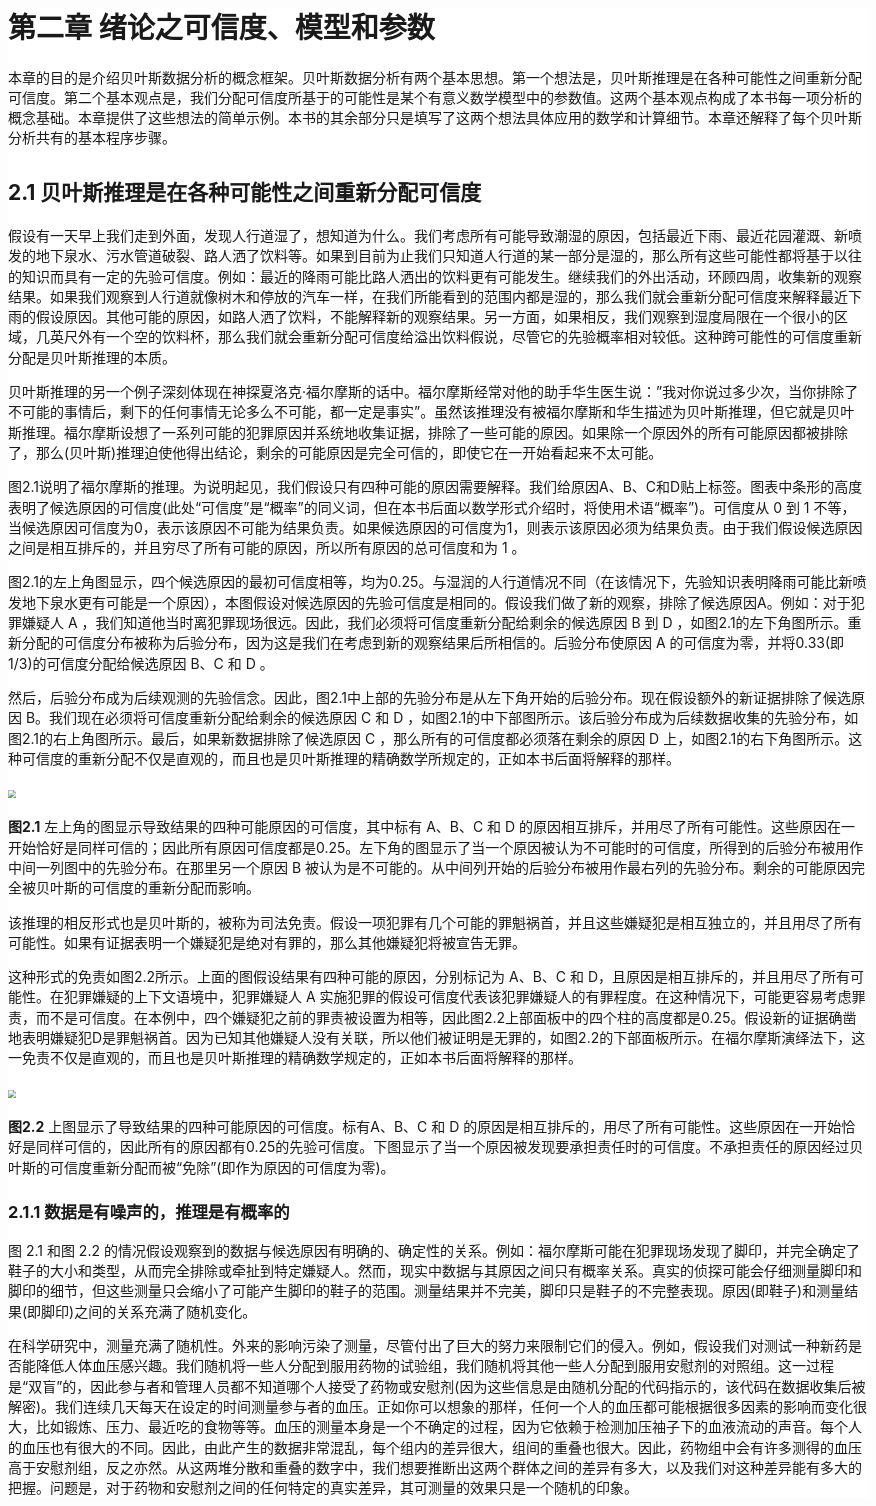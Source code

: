 # 第二章  绪论之可信度、模型和参数

本章的目的是介绍贝叶斯数据分析的概念框架。贝叶斯数据分析有两个基本思想。第一个想法是，贝叶斯推理是在各种可能性之间重新分配可信度。第二个基本观点是，我们分配可信度所基于的可能性是某个有意义数学模型中的参数值。这两个基本观点构成了本书每一项分析的概念基础。本章提供了这些想法的简单示例。本书的其余部分只是填写了这两个想法具体应用的数学和计算细节。本章还解释了每个贝叶斯分析共有的基本程序步骤。

## 2.1 贝叶斯推理是在各种可能性之间重新分配可信度

假设有一天早上我们走到外面，发现人行道湿了，想知道为什么。我们考虑所有可能导致潮湿的原因，包括最近下雨、最近花园灌溉、新喷发的地下泉水、污水管道破裂、路人洒了饮料等。如果到目前为止我们只知道人行道的某一部分是湿的，那么所有这些可能性都将基于以往的知识而具有一定的先验可信度。例如：最近的降雨可能比路人洒出的饮料更有可能发生。继续我们的外出活动，环顾四周，收集新的观察结果。如果我们观察到人行道就像树木和停放的汽车一样，在我们所能看到的范围内都是湿的，那么我们就会重新分配可信度来解释最近下雨的假设原因。其他可能的原因，如路人洒了饮料，不能解释新的观察结果。另一方面，如果相反，我们观察到湿度局限在一个很小的区域，几英尺外有一个空的饮料杯，那么我们就会重新分配可信度给溢出饮料假说，尽管它的先验概率相对较低。这种跨可能性的可信度重新分配是贝叶斯推理的本质。

贝叶斯推理的另一个例子深刻体现在神探夏洛克·福尔摩斯的话中。福尔摩斯经常对他的助手华生医生说：”我对你说过多少次，当你排除了不可能的事情后，剩下的任何事情无论多么不可能，都一定是事实”。虽然该推理没有被福尔摩斯和华生描述为贝叶斯推理，但它就是贝叶斯推理。福尔摩斯设想了一系列可能的犯罪原因并系统地收集证据，排除了一些可能的原因。如果除一个原因外的所有可能原因都被排除了，那么(贝叶斯)推理迫使他得出结论，剩余的可能原因是完全可信的，即使它在一开始看起来不太可能。

图2.1说明了福尔摩斯的推理。为说明起见，我们假设只有四种可能的原因需要解释。我们给原因A、B、C和D贴上标签。图表中条形的高度表明了候选原因的可信度(此处“可信度”是“概率”的同义词，但在本书后面以数学形式介绍时，将使用术语“概率”)。可信度从 0 到 1 不等，当候选原因可信度为0，表示该原因不可能为结果负责。如果候选原因的可信度为1，则表示该原因必须为结果负责。由于我们假设候选原因之间是相互排斥的，并且穷尽了所有可能的原因，所以所有原因的总可信度和为 1 。

图2.1的左上角图显示，四个候选原因的最初可信度相等，均为0.25。与湿润的人行道情况不同（在该情况下，先验知识表明降雨可能比新喷发地下泉水更有可能是一个原因），本图假设对候选原因的先验可信度是相同的。假设我们做了新的观察，排除了候选原因A。例如：对于犯罪嫌疑人 A ，我们知道他当时离犯罪现场很远。因此，我们必须将可信度重新分配给剩余的候选原因 B 到 D ，如图2.1的左下角图所示。重新分配的可信度分布被称为后验分布，因为这是我们在考虑到新的观察结果后所相信的。后验分布使原因 A 的可信度为零，并将0.33(即1/3)的可信度分配给候选原因 B、C 和 D 。

然后，后验分布成为后续观测的先验信念。因此，图2.1中上部的先验分布是从左下角开始的后验分布。现在假设额外的新证据排除了候选原因 B。我们现在必须将可信度重新分配给剩余的候选原因 C 和 D ，如图2.1的中下部图所示。该后验分布成为后续数据收集的先验分布，如图2.1的右上角图所示。最后，如果新数据排除了候选原因 C ，那么所有的可信度都必须落在剩余的原因 D 上，如图2.1的右下角图所示。这种可信度的重新分配不仅是直观的，而且也是贝叶斯推理的精确数学所规定的，正如本书后面将解释的那样。

<img src="https://gitee.com/XiShanSnow/imagebed/raw/master/images/articles/spatialPresent_20210426204429_1b.webp" style="zoom:50%;" />

**图2.1**   左上角的图显示导致结果的四种可能原因的可信度，其中标有 A、B、C 和 D 的原因相互排斥，并用尽了所有可能性。这些原因在一开始恰好是同样可信的；因此所有原因可信度都是0.25。左下角的图显示了当一个原因被认为不可能时的可信度，所得到的后验分布被用作中间一列图中的先验分布。在那里另一个原因 B 被认为是不可能的。从中间列开始的后验分布被用作最右列的先验分布。剩余的可能原因完全被贝叶斯的可信度的重新分配而影响。

该推理的相反形式也是贝叶斯的，被称为司法免责。假设一项犯罪有几个可能的罪魁祸首，并且这些嫌疑犯是相互独立的，并且用尽了所有可能性。如果有证据表明一个嫌疑犯是绝对有罪的，那么其他嫌疑犯将被宣告无罪。

这种形式的免责如图2.2所示。上面的图假设结果有四种可能的原因，分别标记为 A、B、C 和 D，且原因是相互排斥的，并且用尽了所有可能性。在犯罪嫌疑的上下文语境中，犯罪嫌疑人 A 实施犯罪的假设可信度代表该犯罪嫌疑人的有罪程度。在这种情况下，可能更容易考虑罪责，而不是可信度。在本例中，四个嫌疑犯之前的罪责被设置为相等，因此图2.2上部面板中的四个柱的高度都是0.25。假设新的证据确凿地表明嫌疑犯D是罪魁祸首。因为已知其他嫌疑人没有关联，所以他们被证明是无罪的，如图2.2的下部面板所示。在福尔摩斯演绎法下，这一免责不仅是直观的，而且也是贝叶斯推理的精确数学规定的，正如本书后面将解释的那样。

<img src="https://gitee.com/XiShanSnow/imagebed/raw/master/images/articles/spatialPresent_20210426205902_c7.webp" style="zoom:50%;" />

**图2.2**  上图显示了导致结果的四种可能原因的可信度。标有A、B、C 和 D 的原因是相互排斥的，用尽了所有可能性。这些原因在一开始恰好是同样可信的，因此所有的原因都有0.25的先验可信度。下图显示了当一个原因被发现要承担责任时的可信度。不承担责任的原因经过贝叶斯的可信度重新分配而被“免除”(即作为原因的可信度为零)。

### 2.1.1 数据是有噪声的，推理是有概率的

图 2.1 和图 2.2 的情况假设观察到的数据与候选原因有明确的、确定性的关系。例如：福尔摩斯可能在犯罪现场发现了脚印，并完全确定了鞋子的大小和类型，从而完全排除或牵扯到特定嫌疑人。然而，现实中数据与其原因之间只有概率关系。真实的侦探可能会仔细测量脚印和脚印的细节，但这些测量只会缩小了可能产生脚印的鞋子的范围。测量结果并不完美，脚印只是鞋子的不完整表现。原因(即鞋子)和测量结果(即脚印)之间的关系充满了随机变化。

在科学研究中，测量充满了随机性。外来的影响污染了测量，尽管付出了巨大的努力来限制它们的侵入。例如，假设我们对测试一种新药是否能降低人体血压感兴趣。我们随机将一些人分配到服用药物的试验组，我们随机将其他一些人分配到服用安慰剂的对照组。这一过程是“双盲”的，因此参与者和管理人员都不知道哪个人接受了药物或安慰剂(因为这些信息是由随机分配的代码指示的，该代码在数据收集后被解密)。我们连续几天每天在设定的时间测量参与者的血压。正如你可以想象的那样，任何一个人的血压都可能根据很多因素的影响而变化很大，比如锻炼、压力、最近吃的食物等等。血压的测量本身是一个不确定的过程，因为它依赖于检测加压袖子下的血液流动的声音。每个人的血压也有很大的不同。因此，由此产生的数据非常混乱，每个组内的差异很大，组间的重叠也很大。因此，药物组中会有许多测得的血压高于安慰剂组，反之亦然。从这两堆分散和重叠的数字中，我们想要推断出这两个群体之间的差异有多大，以及我们对这种差异能有多大的把握。问题是，对于药物和安慰剂之间的任何特定的真实差异，其可测量的效果只是一个随机的印象。
